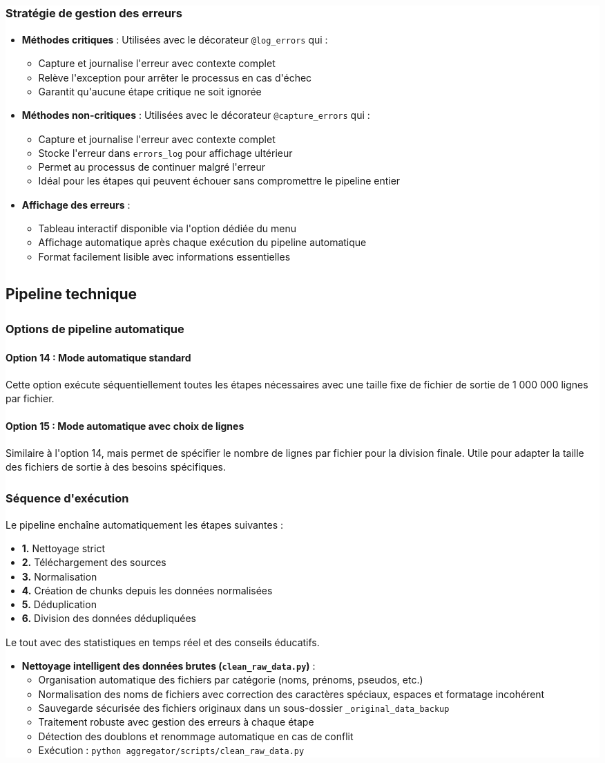 ### Stratégie de gestion des erreurs

- **Méthodes critiques** : Utilisées avec le décorateur `@log_errors` qui :
  - Capture et journalise l'erreur avec contexte complet
  - Relève l'exception pour arrêter le processus en cas d'échec
  - Garantit qu'aucune étape critique ne soit ignorée

- **Méthodes non-critiques** : Utilisées avec le décorateur `@capture_errors` qui :
  - Capture et journalise l'erreur avec contexte complet
  - Stocke l'erreur dans `errors_log` pour affichage ultérieur
  - Permet au processus de continuer malgré l'erreur
  - Idéal pour les étapes qui peuvent échouer sans compromettre le pipeline entier

- **Affichage des erreurs** :
  - Tableau interactif disponible via l'option dédiée du menu
  - Affichage automatique après chaque exécution du pipeline automatique
  - Format facilement lisible avec informations essentielles

## Pipeline technique

### Options de pipeline automatique

#### Option 14 : Mode automatique standard

Cette option exécute séquentiellement toutes les étapes nécessaires avec une taille fixe de fichier de sortie de 1 000 000 lignes par fichier.

#### Option 15 : Mode automatique avec choix de lignes

Similaire à l'option 14, mais permet de spécifier le nombre de lignes par fichier pour la division finale. Utile pour adapter la taille des fichiers de sortie à des besoins spécifiques.

### Séquence d'exécution

Le pipeline enchaîne automatiquement les étapes suivantes :
- **1.** Nettoyage strict
- **2.** Téléchargement des sources
- **3.** Normalisation
- **4.** Création de chunks depuis les données normalisées
- **5.** Déduplication
- **6.** Division des données dédupliquées

Le tout avec des statistiques en temps réel et des conseils éducatifs.

- **Nettoyage intelligent des données brutes (`clean_raw_data.py`)** :
    - Organisation automatique des fichiers par catégorie (noms, prénoms, pseudos, etc.)
    - Normalisation des noms de fichiers avec correction des caractères spéciaux, espaces et formatage incohérent
    - Sauvegarde sécurisée des fichiers originaux dans un sous-dossier `_original_data_backup`
    - Traitement robuste avec gestion des erreurs à chaque étape
    - Détection des doublons et renommage automatique en cas de conflit
    - Exécution : `python aggregator/scripts/clean_raw_data.py`
